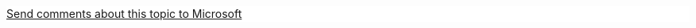<p><a href="mailto:wsddocfb@microsoft.com?subject=Documentation%20feedback [print\print]:%20MONITOR structure%20 RELEASE:%20(11/24/2017)&amp;body=%0A%0APRIVACY STATEMENT%0A%0AWe use your feedback to improve the documentation. We don't use your email address for any other purpose, and we'll remove your email address from our system after the issue that you're reporting is fixed. While we're working to fix this issue, we might send you an email message to ask for more info. Later, we might also send you an email message to let you know that we've addressed your feedback.%0A%0AFor more info about Microsoft's privacy policy, see http://privacy.microsoft.com/en-us/default.aspx." title="Send comments about this topic to Microsoft">Send comments about this topic to Microsoft</a></p>
